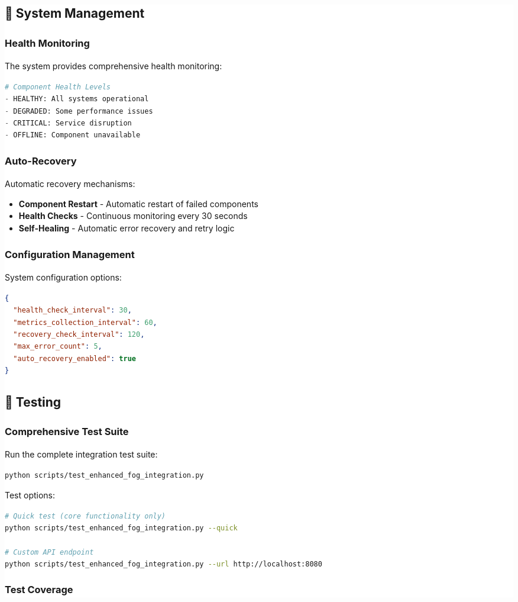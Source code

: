 ## 🔧 System Management

### Health Monitoring

The system provides comprehensive health monitoring:

```python
# Component Health Levels
- HEALTHY: All systems operational
- DEGRADED: Some performance issues
- CRITICAL: Service disruption
- OFFLINE: Component unavailable
```

### Auto-Recovery

Automatic recovery mechanisms:
- **Component Restart** - Automatic restart of failed components
- **Health Checks** - Continuous monitoring every 30 seconds
- **Self-Healing** - Automatic error recovery and retry logic

### Configuration Management

System configuration options:
```json
{
  "health_check_interval": 30,
  "metrics_collection_interval": 60,
  "recovery_check_interval": 120,
  "max_error_count": 5,
  "auto_recovery_enabled": true
}
```

## 🧪 Testing

### Comprehensive Test Suite

Run the complete integration test suite:

```bash
python scripts/test_enhanced_fog_integration.py
```

Test options:
```bash
# Quick test (core functionality only)
python scripts/test_enhanced_fog_integration.py --quick

# Custom API endpoint
python scripts/test_enhanced_fog_integration.py --url http://localhost:8080
```

### Test Coverage
